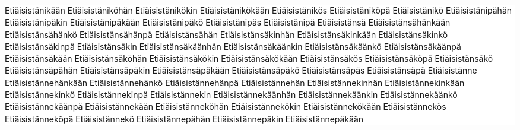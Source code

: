 Etiäisistänikään
Etiäisistäniköhän
Etiäisistänikökin
Etiäisistänikökään
Etiäisistänikös
Etiäisistäniköpä
Etiäisistänikö
Etiäisistänipähän
Etiäisistänipäkin
Etiäisistänipäkään
Etiäisistänipäkö
Etiäisistänipäs
Etiäisistänipä
Etiäisistänsä
Etiäisistänsähänkään
Etiäisistänsähänkö
Etiäisistänsähänpä
Etiäisistänsähän
Etiäisistänsäkinhän
Etiäisistänsäkinkään
Etiäisistänsäkinkö
Etiäisistänsäkinpä
Etiäisistänsäkin
Etiäisistänsäkäänhän
Etiäisistänsäkäänkin
Etiäisistänsäkäänkö
Etiäisistänsäkäänpä
Etiäisistänsäkään
Etiäisistänsäköhän
Etiäisistänsäkökin
Etiäisistänsäkökään
Etiäisistänsäkös
Etiäisistänsäköpä
Etiäisistänsäkö
Etiäisistänsäpähän
Etiäisistänsäpäkin
Etiäisistänsäpäkään
Etiäisistänsäpäkö
Etiäisistänsäpäs
Etiäisistänsäpä
Etiäisistänne
Etiäisistännehänkään
Etiäisistännehänkö
Etiäisistännehänpä
Etiäisistännehän
Etiäisistännekinhän
Etiäisistännekinkään
Etiäisistännekinkö
Etiäisistännekinpä
Etiäisistännekin
Etiäisistännekäänhän
Etiäisistännekäänkin
Etiäisistännekäänkö
Etiäisistännekäänpä
Etiäisistännekään
Etiäisistänneköhän
Etiäisistännekökin
Etiäisistännekökään
Etiäisistännekös
Etiäisistänneköpä
Etiäisistännekö
Etiäisistännepähän
Etiäisistännepäkin
Etiäisistännepäkään